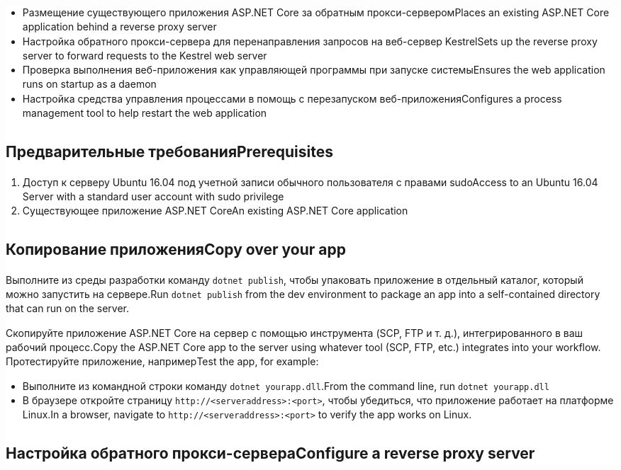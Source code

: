* <span data-ttu-id="1d439-111">Размещение существующего приложения ASP.NET Core за обратным прокси-сервером</span><span class="sxs-lookup"><span data-stu-id="1d439-111">Places an existing ASP.NET Core application behind a reverse proxy server</span></span>
* <span data-ttu-id="1d439-112">Настройка обратного прокси-сервера для перенаправления запросов на веб-сервер Kestrel</span><span class="sxs-lookup"><span data-stu-id="1d439-112">Sets up the reverse proxy server to forward requests to the Kestrel web server</span></span>
* <span data-ttu-id="1d439-113">Проверка выполнения веб-приложения как управляющей программы при запуске системы</span><span class="sxs-lookup"><span data-stu-id="1d439-113">Ensures the web application runs on startup as a daemon</span></span>
* <span data-ttu-id="1d439-114">Настройка средства управления процессами в помощь с перезапуском веб-приложения</span><span class="sxs-lookup"><span data-stu-id="1d439-114">Configures a process management tool to help restart the web application</span></span>

## <a name="prerequisites"></a><span data-ttu-id="1d439-115">Предварительные требования</span><span class="sxs-lookup"><span data-stu-id="1d439-115">Prerequisites</span></span>

1. <span data-ttu-id="1d439-116">Доступ к серверу Ubuntu 16.04 под учетной записи обычного пользователя с правами sudo</span><span class="sxs-lookup"><span data-stu-id="1d439-116">Access to an Ubuntu 16.04 Server with a standard user account with sudo privilege</span></span>
2. <span data-ttu-id="1d439-117">Существующее приложение ASP.NET Core</span><span class="sxs-lookup"><span data-stu-id="1d439-117">An existing ASP.NET Core application</span></span>

## <a name="copy-over-your-app"></a><span data-ttu-id="1d439-118">Копирование приложения</span><span class="sxs-lookup"><span data-stu-id="1d439-118">Copy over your app</span></span>

<span data-ttu-id="1d439-119">Выполните из среды разработки команду `dotnet publish`, чтобы упаковать приложение в отдельный каталог, который можно запустить на сервере.</span><span class="sxs-lookup"><span data-stu-id="1d439-119">Run `dotnet publish` from the dev environment to package an app into a self-contained directory that can run on the server.</span></span>

<span data-ttu-id="1d439-120">Скопируйте приложение ASP.NET Core на сервер с помощью инструмента (SCP, FTP и т. д.), интегрированного в ваш рабочий процесс.</span><span class="sxs-lookup"><span data-stu-id="1d439-120">Copy the ASP.NET Core app to the server using whatever tool (SCP, FTP, etc.) integrates into your workflow.</span></span> <span data-ttu-id="1d439-121">Протестируйте приложение, например</span><span class="sxs-lookup"><span data-stu-id="1d439-121">Test the app, for example:</span></span>
 - <span data-ttu-id="1d439-122">Выполните из командной строки команду `dotnet yourapp.dll`.</span><span class="sxs-lookup"><span data-stu-id="1d439-122">From the command line, run `dotnet yourapp.dll`</span></span>
 - <span data-ttu-id="1d439-123">В браузере откройте страницу `http://<serveraddress>:<port>`, чтобы убедиться, что приложение работает на платформе Linux.</span><span class="sxs-lookup"><span data-stu-id="1d439-123">In a browser, navigate to `http://<serveraddress>:<port>` to verify the app works on Linux.</span></span> 
 
## <a name="configure-a-reverse-proxy-server"></a><span data-ttu-id="1d439-124">Настройка обратного прокси-сервера</span><span class="sxs-lookup"><span data-stu-id="1d439-124">Configure a reverse proxy server</span></span>
